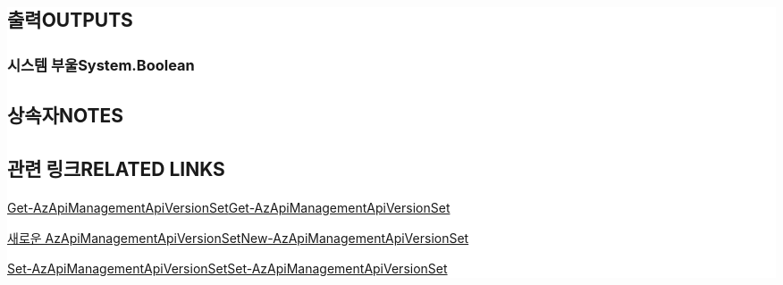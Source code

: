 ## <span data-ttu-id="f4f0f-143">출력</span><span class="sxs-lookup"><span data-stu-id="f4f0f-143">OUTPUTS</span></span>

### <span data-ttu-id="f4f0f-144">시스템 부울</span><span class="sxs-lookup"><span data-stu-id="f4f0f-144">System.Boolean</span></span>

## <span data-ttu-id="f4f0f-145">상속자</span><span class="sxs-lookup"><span data-stu-id="f4f0f-145">NOTES</span></span>

## <span data-ttu-id="f4f0f-146">관련 링크</span><span class="sxs-lookup"><span data-stu-id="f4f0f-146">RELATED LINKS</span></span>

[<span data-ttu-id="f4f0f-147">Get-AzApiManagementApiVersionSet</span><span class="sxs-lookup"><span data-stu-id="f4f0f-147">Get-AzApiManagementApiVersionSet</span></span>](./Get-AzApiManagementApiVersionSet.md)

[<span data-ttu-id="f4f0f-148">새로운 AzApiManagementApiVersionSet</span><span class="sxs-lookup"><span data-stu-id="f4f0f-148">New-AzApiManagementApiVersionSet</span></span>](./New-AzApiManagementApiVersionSet.md)

[<span data-ttu-id="f4f0f-149">Set-AzApiManagementApiVersionSet</span><span class="sxs-lookup"><span data-stu-id="f4f0f-149">Set-AzApiManagementApiVersionSet</span></span>](./Set-AzApiManagementApiVersionSet.md)
